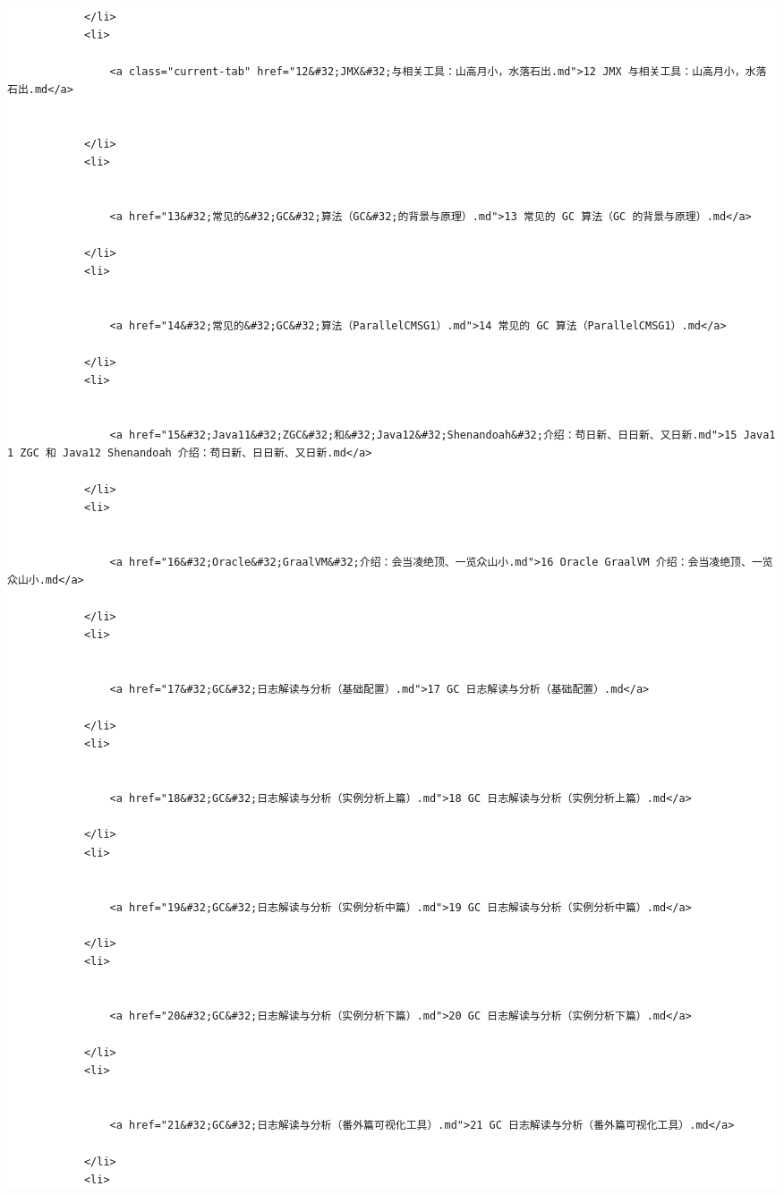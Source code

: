                 </li>
                <li>

                    <a class="current-tab" href="12&#32;JMX&#32;与相关工具：山高月小，水落石出.md">12 JMX 与相关工具：山高月小，水落石出.md</a>
                    

                </li>
                <li>

                    
                    <a href="13&#32;常见的&#32;GC&#32;算法（GC&#32;的背景与原理）.md">13 常见的 GC 算法（GC 的背景与原理）.md</a>

                </li>
                <li>

                    
                    <a href="14&#32;常见的&#32;GC&#32;算法（ParallelCMSG1）.md">14 常见的 GC 算法（ParallelCMSG1）.md</a>

                </li>
                <li>

                    
                    <a href="15&#32;Java11&#32;ZGC&#32;和&#32;Java12&#32;Shenandoah&#32;介绍：苟日新、日日新、又日新.md">15 Java11 ZGC 和 Java12 Shenandoah 介绍：苟日新、日日新、又日新.md</a>

                </li>
                <li>

                    
                    <a href="16&#32;Oracle&#32;GraalVM&#32;介绍：会当凌绝顶、一览众山小.md">16 Oracle GraalVM 介绍：会当凌绝顶、一览众山小.md</a>

                </li>
                <li>

                    
                    <a href="17&#32;GC&#32;日志解读与分析（基础配置）.md">17 GC 日志解读与分析（基础配置）.md</a>

                </li>
                <li>

                    
                    <a href="18&#32;GC&#32;日志解读与分析（实例分析上篇）.md">18 GC 日志解读与分析（实例分析上篇）.md</a>

                </li>
                <li>

                    
                    <a href="19&#32;GC&#32;日志解读与分析（实例分析中篇）.md">19 GC 日志解读与分析（实例分析中篇）.md</a>

                </li>
                <li>

                    
                    <a href="20&#32;GC&#32;日志解读与分析（实例分析下篇）.md">20 GC 日志解读与分析（实例分析下篇）.md</a>

                </li>
                <li>

                    
                    <a href="21&#32;GC&#32;日志解读与分析（番外篇可视化工具）.md">21 GC 日志解读与分析（番外篇可视化工具）.md</a>

                </li>
                <li>

                    